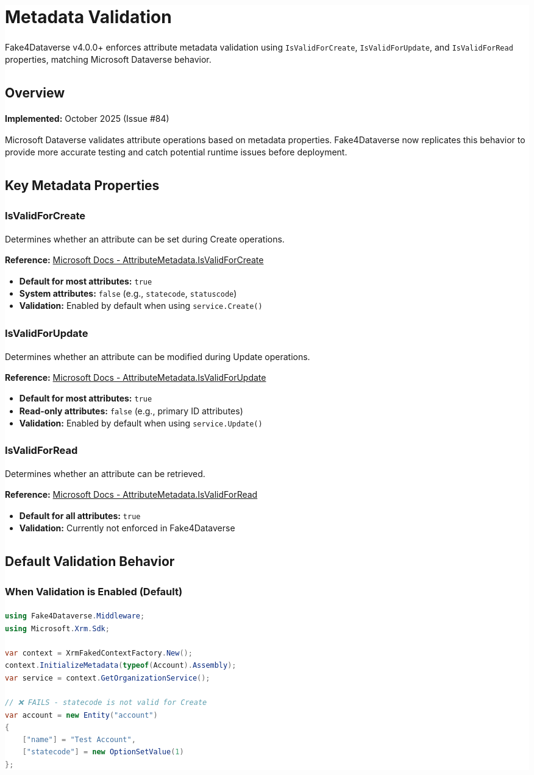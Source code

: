 # Metadata Validation

Fake4Dataverse v4.0.0+ enforces attribute metadata validation using `IsValidForCreate`, `IsValidForUpdate`, and `IsValidForRead` properties, matching Microsoft Dataverse behavior.

## Overview

**Implemented:** October 2025 (Issue #84)

Microsoft Dataverse validates attribute operations based on metadata properties. Fake4Dataverse now replicates this behavior to provide more accurate testing and catch potential runtime issues before deployment.

## Key Metadata Properties

### IsValidForCreate

Determines whether an attribute can be set during Create operations.

**Reference:** [Microsoft Docs - AttributeMetadata.IsValidForCreate](https://learn.microsoft.com/en-us/dotnet/api/microsoft.xrm.sdk.metadata.attributemetadata.isvalidforcreate)

- **Default for most attributes:** `true`
- **System attributes:** `false` (e.g., `statecode`, `statuscode`)
- **Validation:** Enabled by default when using `service.Create()`

### IsValidForUpdate

Determines whether an attribute can be modified during Update operations.

**Reference:** [Microsoft Docs - AttributeMetadata.IsValidForUpdate](https://learn.microsoft.com/en-us/dotnet/api/microsoft.xrm.sdk.metadata.attributemetadata.isvalidforupdate)

- **Default for most attributes:** `true`
- **Read-only attributes:** `false` (e.g., primary ID attributes)
- **Validation:** Enabled by default when using `service.Update()`

### IsValidForRead

Determines whether an attribute can be retrieved.

**Reference:** [Microsoft Docs - AttributeMetadata.IsValidForRead](https://learn.microsoft.com/en-us/dotnet/api/microsoft.xrm.sdk.metadata.attributemetadata.isvalidforread)

- **Default for all attributes:** `true`
- **Validation:** Currently not enforced in Fake4Dataverse

## Default Validation Behavior

### When Validation is Enabled (Default)

```csharp
using Fake4Dataverse.Middleware;
using Microsoft.Xrm.Sdk;

var context = XrmFakedContextFactory.New();
context.InitializeMetadata(typeof(Account).Assembly);
var service = context.GetOrganizationService();

// ❌ FAILS - statecode is not valid for Create
var account = new Entity("account")
{
    ["name"] = "Test Account",
    ["statecode"] = new OptionSetValue(1)
};
```